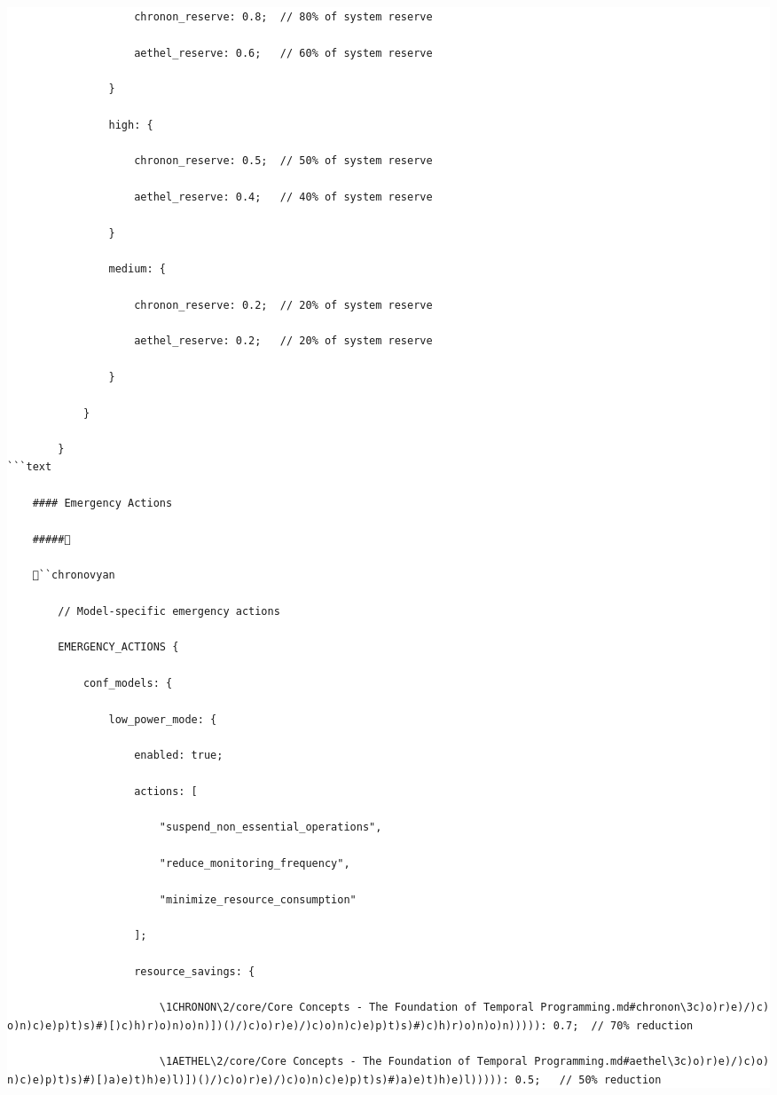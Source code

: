 ```text
                    chronon_reserve: 0.8;  // 80% of system reserve

                    aethel_reserve: 0.6;   // 60% of system reserve

                }

                high: {

                    chronon_reserve: 0.5;  // 50% of system reserve

                    aethel_reserve: 0.4;   // 40% of system reserve

                }

                medium: {

                    chronon_reserve: 0.2;  // 20% of system reserve

                    aethel_reserve: 0.2;   // 20% of system reserve

                }

            }

        }
```text

    #### Emergency Actions

    #####

    ``chronovyan

        // Model-specific emergency actions

        EMERGENCY_ACTIONS {

            conf_models: {

                low_power_mode: {

                    enabled: true;

                    actions: [

                        "suspend_non_essential_operations",

                        "reduce_monitoring_frequency",

                        "minimize_resource_consumption"

                    ];

                    resource_savings: {

                        \1CHRONON\2/core/Core Concepts - The Foundation of Temporal Programming.md#chronon\3c)o)r)e)/)c)o)n)c)e)p)t)s)#)[)c)h)r)o)n)o)n)])()/)c)o)r)e)/)c)o)n)c)e)p)t)s)#)c)h)r)o)n)o)n))))): 0.7;  // 70% reduction

                        \1AETHEL\2/core/Core Concepts - The Foundation of Temporal Programming.md#aethel\3c)o)r)e)/)c)o)n)c)e)p)t)s)#)[)a)e)t)h)e)l)])()/)c)o)r)e)/)c)o)n)c)e)p)t)s)#)a)e)t)h)e)l))))): 0.5;   // 50% reduction

```